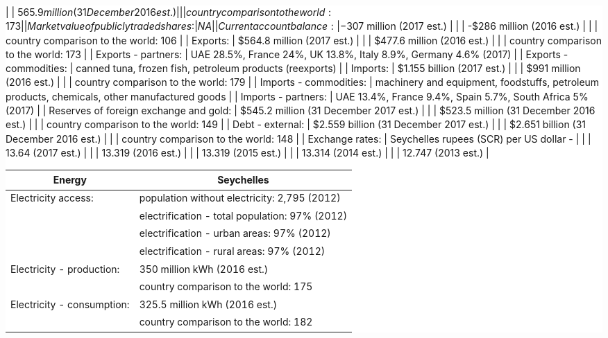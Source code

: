 | | $565.9 million (31 December 2016 est.) |
| | country comparison to the world: 173 |
| Market value of publicly traded shares: | NA |
| Current account balance: | -$307 million (2017 est.) |
| | -$286 million (2016 est.) |
| | country comparison to the world: 106 |
| Exports: | $564.8 million (2017 est.) |
| | $477.6 million (2016 est.) |
| | country comparison to the world: 173 |
| Exports - partners: | UAE 28.5%, France 24%, UK 13.8%, Italy 8.9%, Germany 4.6% (2017) |
| Exports - commodities: | canned tuna, frozen fish, petroleum products (reexports) |
| Imports: | $1.155 billion (2017 est.) |
| | $991 million (2016 est.) |
| | country comparison to the world: 179 |
| Imports - commodities: | machinery and equipment, foodstuffs, petroleum products, chemicals, other manufactured goods |
| Imports - partners: | UAE 13.4%, France 9.4%, Spain 5.7%, South Africa 5% (2017) |
| Reserves of foreign exchange and gold: | $545.2 million (31 December 2017 est.) |
| | $523.5 million (31 December 2016 est.) |
| | country comparison to the world: 149 |
| Debt - external: | $2.559 billion (31 December 2017 est.) |
| | $2.651 billion (31 December 2016 est.) |
| | country comparison to the world: 148 |
| Exchange rates: | Seychelles rupees (SCR) per US dollar - |
| | 13.64 (2017 est.) |
| | 13.319 (2016 est.) |
| | 13.319 (2015 est.) |
| | 13.314 (2014 est.) |
| | 12.747 (2013 est.) |

| Energy | Seychelles |
| --- | --- |
| Electricity access: | population without electricity: 2,795 (2012) |
| | electrification - total population: 97% (2012) |
| | electrification - urban areas: 97% (2012) |
| | electrification - rural areas: 97% (2012) |
| Electricity - production: | 350 million kWh (2016 est.) |
| | country comparison to the world: 175 |
| Electricity - consumption: | 325.5 million kWh (2016 est.) |
| | country comparison to the world: 182 |
